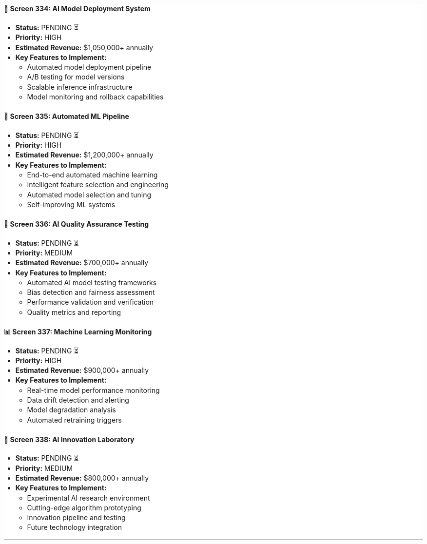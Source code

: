 #### **🚀 Screen 334: AI Model Deployment System**
- **Status:** PENDING ⏳
- **Priority:** HIGH
- **Estimated Revenue:** $1,050,000+ annually
- **Key Features to Implement:**
  - Automated model deployment pipeline
  - A/B testing for model versions
  - Scalable inference infrastructure
  - Model monitoring and rollback capabilities

#### **🔄 Screen 335: Automated ML Pipeline**
- **Status:** PENDING ⏳
- **Priority:** HIGH
- **Estimated Revenue:** $1,200,000+ annually
- **Key Features to Implement:**
  - End-to-end automated machine learning
  - Intelligent feature selection and engineering
  - Automated model selection and tuning
  - Self-improving ML systems

#### **🧪 Screen 336: AI Quality Assurance Testing**
- **Status:** PENDING ⏳
- **Priority:** MEDIUM
- **Estimated Revenue:** $700,000+ annually
- **Key Features to Implement:**
  - Automated AI model testing frameworks
  - Bias detection and fairness assessment
  - Performance validation and verification
  - Quality metrics and reporting

#### **📊 Screen 337: Machine Learning Monitoring**
- **Status:** PENDING ⏳
- **Priority:** HIGH
- **Estimated Revenue:** $900,000+ annually
- **Key Features to Implement:**
  - Real-time model performance monitoring
  - Data drift detection and alerting
  - Model degradation analysis
  - Automated retraining triggers

#### **🔬 Screen 338: AI Innovation Laboratory**
- **Status:** PENDING ⏳
- **Priority:** MEDIUM
- **Estimated Revenue:** $800,000+ annually
- **Key Features to Implement:**
  - Experimental AI research environment
  - Cutting-edge algorithm prototyping
  - Innovation pipeline and testing
  - Future technology integration

---

